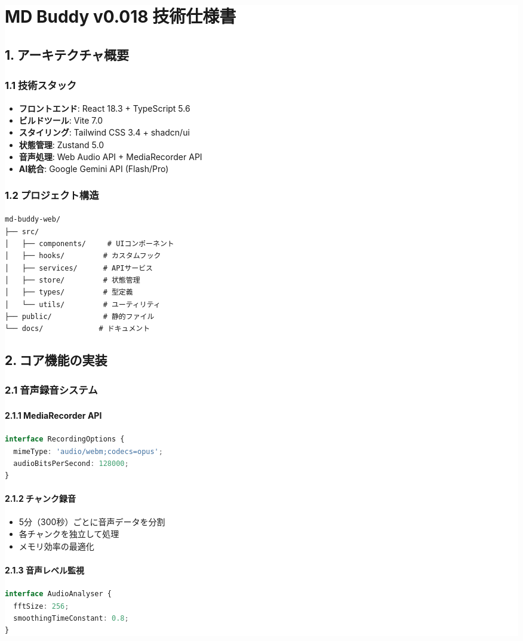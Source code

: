 # MD Buddy v0.018 技術仕様書

## 1. アーキテクチャ概要

### 1.1 技術スタック
- **フロントエンド**: React 18.3 + TypeScript 5.6
- **ビルドツール**: Vite 7.0
- **スタイリング**: Tailwind CSS 3.4 + shadcn/ui
- **状態管理**: Zustand 5.0
- **音声処理**: Web Audio API + MediaRecorder API
- **AI統合**: Google Gemini API (Flash/Pro)

### 1.2 プロジェクト構造
```
md-buddy-web/
├── src/
│   ├── components/     # UIコンポーネント
│   ├── hooks/         # カスタムフック
│   ├── services/      # APIサービス
│   ├── store/         # 状態管理
│   ├── types/         # 型定義
│   └── utils/         # ユーティリティ
├── public/            # 静的ファイル
└── docs/             # ドキュメント
```

## 2. コア機能の実装

### 2.1 音声録音システム

#### 2.1.1 MediaRecorder API
```typescript
interface RecordingOptions {
  mimeType: 'audio/webm;codecs=opus';
  audioBitsPerSecond: 128000;
}
```

#### 2.1.2 チャンク録音
- 5分（300秒）ごとに音声データを分割
- 各チャンクを独立して処理
- メモリ効率の最適化

#### 2.1.3 音声レベル監視
```typescript
interface AudioAnalyser {
  fftSize: 256;
  smoothingTimeConstant: 0.8;
}
```

